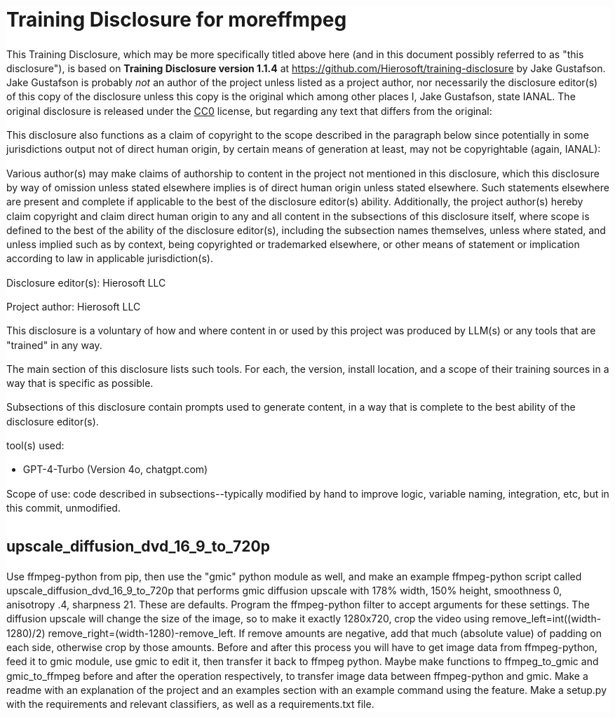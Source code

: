 # Training Disclosure for moreffmpeg
This Training Disclosure, which may be more specifically titled above here (and in this document possibly referred to as "this disclosure"), is based on **Training Disclosure version 1.1.4** at https://github.com/Hierosoft/training-disclosure by Jake Gustafson. Jake Gustafson is probably *not* an author of the project unless listed as a project author, nor necessarily the disclosure editor(s) of this copy of the disclosure unless this copy is the original which among other places I, Jake Gustafson, state IANAL. The original disclosure is released under the [CC0](https://creativecommons.org/public-domain/cc0/) license, but regarding any text that differs from the original:

This disclosure also functions as a claim of copyright to the scope described in the paragraph below since potentially in some jurisdictions output not of direct human origin, by certain means of generation at least, may not be copyrightable (again, IANAL):

Various author(s) may make claims of authorship to content in the project not mentioned in this disclosure, which this disclosure by way of omission unless stated elsewhere implies is of direct human origin unless stated elsewhere. Such statements elsewhere are present and complete if applicable to the best of the disclosure editor(s) ability. Additionally, the project author(s) hereby claim copyright and claim direct human origin to any and all content in the subsections of this disclosure itself, where scope is defined to the best of the ability of the disclosure editor(s), including the subsection names themselves, unless where stated, and unless implied such as by context, being copyrighted or trademarked elsewhere, or other means of statement or implication according to law in applicable jurisdiction(s).

Disclosure editor(s): Hierosoft LLC

Project author: Hierosoft LLC

This disclosure is a voluntary of how and where content in or used by this project was produced by LLM(s) or any tools that are "trained" in any way.

The main section of this disclosure lists such tools. For each, the version, install location, and a scope of their training sources in a way that is specific as possible.

Subsections of this disclosure contain prompts used to generate content, in a way that is complete to the best ability of the disclosure editor(s).

tool(s) used:
- GPT-4-Turbo (Version 4o, chatgpt.com)

Scope of use: code described in subsections--typically modified by hand to improve logic, variable naming, integration, etc, but in this commit, unmodified.

## upscale_diffusion_dvd_16_9_to_720p
Use ffmpeg-python from pip, then use the "gmic" python module as well, and make an example ffmpeg-python script called upscale_diffusion_dvd_16_9_to_720p that performs gmic diffusion upscale with 178% width, 150% height, smoothness 0, anisotropy .4, sharpness 21. These are defaults. Program the ffmpeg-python filter to accept arguments for these settings. The diffusion upscale will change the size of the image, so to make it exactly 1280x720, crop the video using remove_left=int((width-1280)/2) remove_right=(width-1280)-remove_left. If remove amounts are negative, add that much (absolute value) of padding on each side, otherwise crop by those amounts. Before and after this process you will have to get image data from ffmpeg-python, feed it to gmic module, use gmic to edit it, then transfer it back to ffmpeg python. Maybe make functions to ffmpeg_to_gmic and gmic_to_ffmpeg before and after the operation respectively, to transfer image data between ffmpeg-python and gmic. Make a readme with an explanation of the project and an examples section with an example command using the feature. Make a setup.py with the requirements and relevant classifiers, as well as a requirements.txt file.
